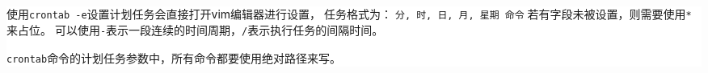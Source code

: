 使用`crontab -e`设置计划任务会直接打开vim编辑器进行设置，
任务格式为：
`分, 时, 日, 月, 星期 命令`
若有字段未被设置，则需要使用`*`来占位。
可以使用`-`表示一段连续的时间周期，`/`表示执行任务的间隔时间。

`crontab`命令的计划任务参数中，所有命令都要使用绝对路径来写。




